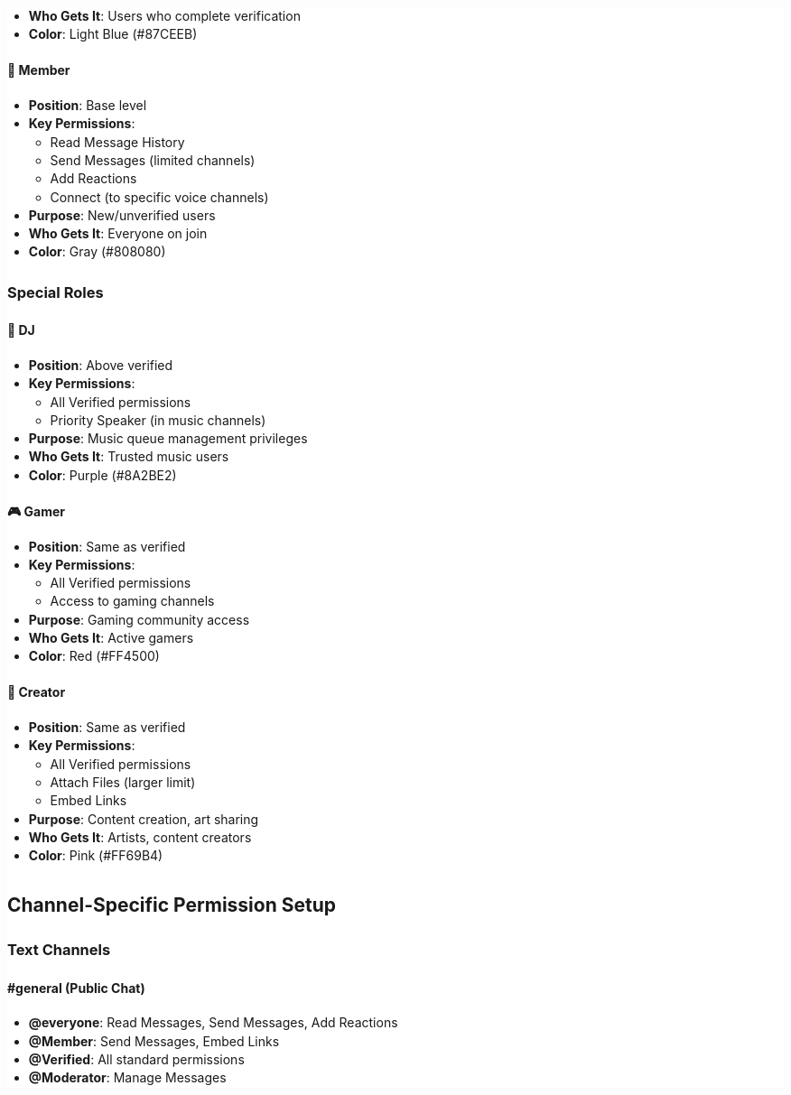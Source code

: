 - **Who Gets It**: Users who complete verification
- **Color**: Light Blue (#87CEEB)

#### **👤 Member**
- **Position**: Base level
- **Key Permissions**:
  - Read Message History
  - Send Messages (limited channels)
  - Add Reactions
  - Connect (to specific voice channels)
- **Purpose**: New/unverified users
- **Who Gets It**: Everyone on join
- **Color**: Gray (#808080)

### Special Roles

#### **🎵 DJ**
- **Position**: Above verified
- **Key Permissions**:
  - All Verified permissions
  - Priority Speaker (in music channels)
- **Purpose**: Music queue management privileges
- **Who Gets It**: Trusted music users
- **Color**: Purple (#8A2BE2)

#### **🎮 Gamer**
- **Position**: Same as verified
- **Key Permissions**:
  - All Verified permissions
  - Access to gaming channels
- **Purpose**: Gaming community access
- **Who Gets It**: Active gamers
- **Color**: Red (#FF4500)

#### **🎨 Creator**
- **Position**: Same as verified
- **Key Permissions**:
  - All Verified permissions
  - Attach Files (larger limit)
  - Embed Links
- **Purpose**: Content creation, art sharing
- **Who Gets It**: Artists, content creators
- **Color**: Pink (#FF69B4)

## Channel-Specific Permission Setup

### Text Channels

#### **#general** (Public Chat)
- **@everyone**: Read Messages, Send Messages, Add Reactions
- **@Member**: Send Messages, Embed Links
- **@Verified**: All standard permissions
- **@Moderator**: Manage Messages
